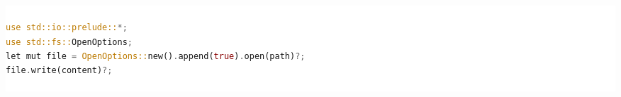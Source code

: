 ```rust

use std::io::prelude::*;  
use std::fs::OpenOptions;  
let mut file = OpenOptions::new().append(true).open(path)?;  
file.write(content)?;  



```
